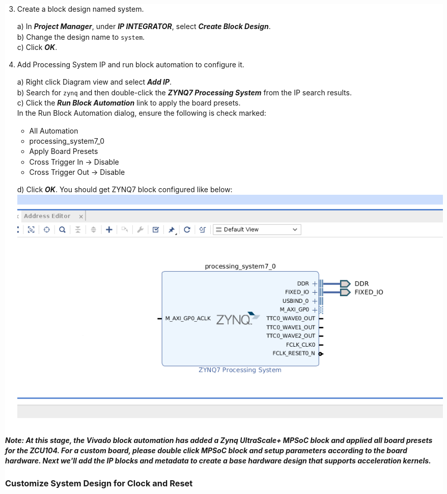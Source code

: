 3. Create a block design named system.

   a) In ***Project Manager***, under ***IP INTEGRATOR***, select ***Create Block Design***.<br />
   b) Change the design name to ```system```.<br />
   c) Click ***OK***.<br />

4. Add Processing System IP and run block automation to configure it.

   a) Right click Diagram view and select ***Add IP***.<br />
   b) Search for ```zynq``` and then double-click the ***ZYNQ7 Processing System*** from the IP search results.<br />
   c) Click the ***Run Block Automation*** link to apply the board presets.<br />
      In the Run Block Automation dialog, ensure the following is check marked:<br />

      - All Automation
      - processing_system7_0
      - Apply Board Presets
      - Cross Trigger In -> Disable
      - Cross Trigger Out -> Disable

   d) Click ***OK***. You should get ZYNQ7 block configured like below:<br />
   ![block_automation_result.png](./images/block_automation_result.png)<br />

***Note: At this stage, the Vivado block automation has added a Zynq UltraScale+ MPSoC block and applied all board presets for the ZCU104. For a custom board, please double click MPSoC block and setup parameters according to the board hardware. Next we'll add the IP blocks and metadata to create a base hardware design that supports acceleration kernels.***

### Customize System Design for Clock and Reset
